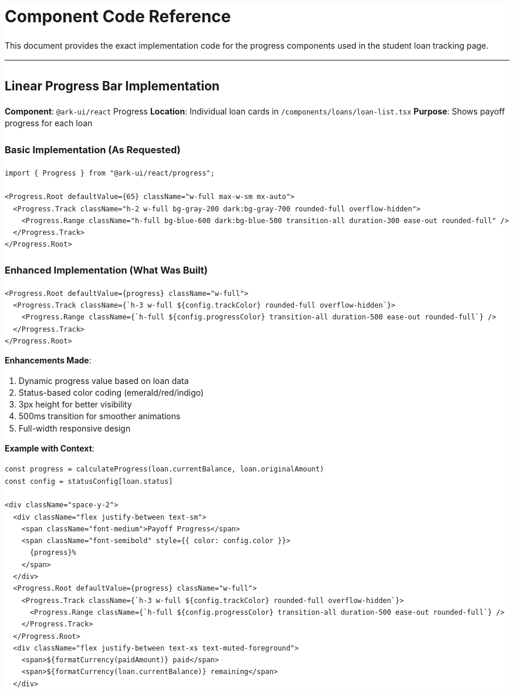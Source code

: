 # Component Code Reference

This document provides the exact implementation code for the progress components used in the student loan tracking page.

---

## Linear Progress Bar Implementation

**Component**: `@ark-ui/react` Progress
**Location**: Individual loan cards in `/components/loans/loan-list.tsx`
**Purpose**: Shows payoff progress for each loan

### Basic Implementation (As Requested)
```tsx
import { Progress } from "@ark-ui/react/progress";

<Progress.Root defaultValue={65} className="w-full max-w-sm mx-auto">
  <Progress.Track className="h-2 w-full bg-gray-200 dark:bg-gray-700 rounded-full overflow-hidden">
    <Progress.Range className="h-full bg-blue-600 dark:bg-blue-500 transition-all duration-300 ease-out rounded-full" />
  </Progress.Track>
</Progress.Root>
```

### Enhanced Implementation (What Was Built)
```tsx
<Progress.Root defaultValue={progress} className="w-full">
  <Progress.Track className={`h-3 w-full ${config.trackColor} rounded-full overflow-hidden`}>
    <Progress.Range className={`h-full ${config.progressColor} transition-all duration-500 ease-out rounded-full`} />
  </Progress.Track>
</Progress.Root>
```

**Enhancements Made**:
1. Dynamic progress value based on loan data
2. Status-based color coding (emerald/red/indigo)
3. 3px height for better visibility
4. 500ms transition for smoother animations
5. Full-width responsive design

**Example with Context**:
```tsx
const progress = calculateProgress(loan.currentBalance, loan.originalAmount)
const config = statusConfig[loan.status]

<div className="space-y-2">
  <div className="flex justify-between text-sm">
    <span className="font-medium">Payoff Progress</span>
    <span className="font-semibold" style={{ color: config.color }}>
      {progress}%
    </span>
  </div>
  <Progress.Root defaultValue={progress} className="w-full">
    <Progress.Track className={`h-3 w-full ${config.trackColor} rounded-full overflow-hidden`}>
      <Progress.Range className={`h-full ${config.progressColor} transition-all duration-500 ease-out rounded-full`} />
    </Progress.Track>
  </Progress.Root>
  <div className="flex justify-between text-xs text-muted-foreground">
    <span>${formatCurrency(paidAmount)} paid</span>
    <span>${formatCurrency(loan.currentBalance)} remaining</span>
  </div>
```